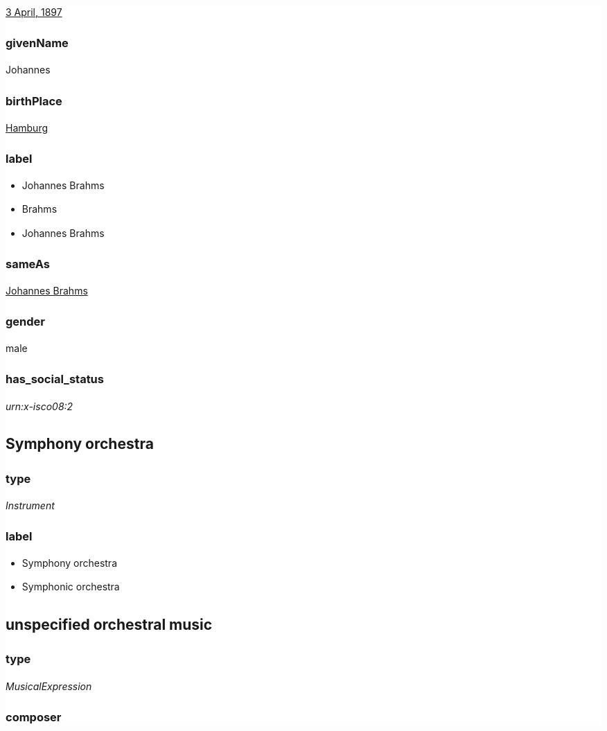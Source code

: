[3 April, 1897](#3-April-1897)

### givenName


Johannes

### birthPlace


[Hamburg](#Hamburg)

### label

 - Johannes Brahms

 - Brahms

 - Johannes Brahms

### sameAs


[Johannes Brahms](#Johannes-Brahms)

### gender


male

### has_social_status


*urn:x-isco08:2*

## Symphony orchestra

### type


*Instrument*

### label

 - Symphony orchestra

 - Symphonic orchestra

## unspecified orchestral music

### type


*MusicalExpression*

### composer

